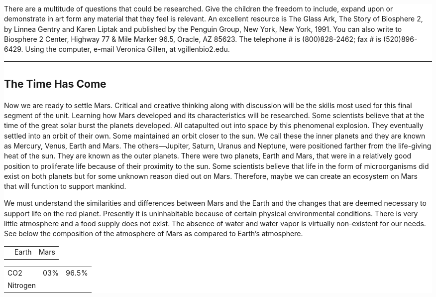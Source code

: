 </dt>
</dt>
</dt>
</dt>
</dt>
</dl>
</blockquote>
There are a multitude of questions that could be researched. Give the children the freedom to include, expand upon or demonstrate in art form any material that they feel is relevant. An excellent resource is The Glass Ark, The Story of Biosphere 2, by Linnea Gentry and Karen Liptak and published by the Penguin Group, New York, New York, 1991. You can also write to Biosphere 2 Center, Highway 77 &amp; Mile Marker 96.5, Oracle, AZ 85623. The telephone # is (800)828-2462; fax # is (520)896-6429. Using the computer, e-mail Veronica Gillen, at vgillenbio2.edu.
<hr/>
<h2>
The Time Has Come
</h2>
Now we are ready to settle Mars. Critical and creative thinking along with discussion will be the skills most used for this final segment of the unit. Learning how Mars developed and its characteristics will be researched. Some scientists believe that at the time of the great solar burst the planets developed. All catapulted out into space by this phenomenal explosion. They eventually settled into an orbit of their own. Some maintained an orbit closer to the sun. We call these the inner planets and they are known as Mercury, Venus, Earth and Mars. The others—Jupiter, Saturn, Uranus and Neptune, were positioned farther from the life-giving heat of the sun. They are known as the outer planets. There were two planets, Earth and Mars, that were in a relatively good position to proliferate life because of their proximity to the sun. Some scientists believe that life in the form of microorganisms did exist on both planets but for some unknown reason died out on Mars. Therefore, maybe we can create an ecosystem on Mars that will function to support mankind.
<p>
We must understand the similarities and differences between Mars and the Earth and the changes that are deemed necessary to support life on the red planet. Presently it is uninhabitable because of certain physical environmental conditions. There is very little atmosphere and a food supply does not exist. The absence of water and water vapor is virtually non-existent for our needs. See below the composition of the atmosphere of Mars as compared to Earth’s atmosphere.
</p>
<table border="0">
<tr>
<td>
</td>
<td>
Earth
</td>
<td>
Mars
</td>
</tr>
</table>
<table border="0">
<tr>
<td>
CO2
</td>
<td>
03%
</td>
<td>
96.5%
</td>
</tr>
<tr>
<td>
Nitrogen
</td>
<td>